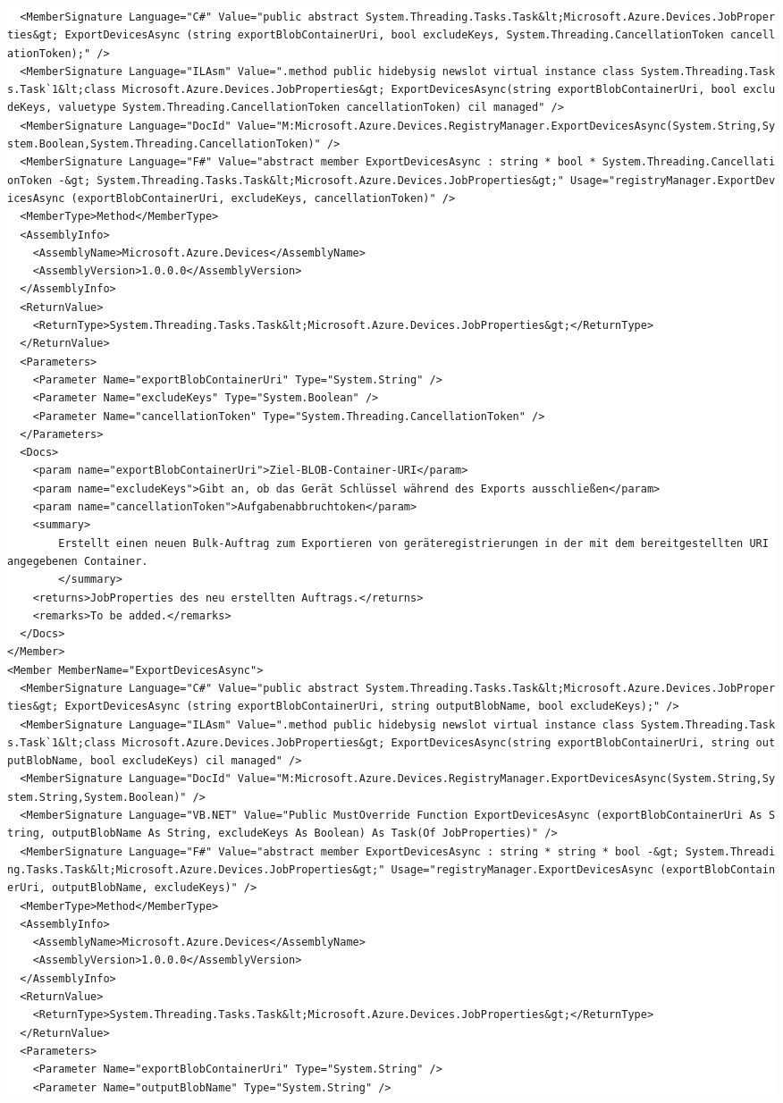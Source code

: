       <MemberSignature Language="C#" Value="public abstract System.Threading.Tasks.Task&lt;Microsoft.Azure.Devices.JobProperties&gt; ExportDevicesAsync (string exportBlobContainerUri, bool excludeKeys, System.Threading.CancellationToken cancellationToken);" />
      <MemberSignature Language="ILAsm" Value=".method public hidebysig newslot virtual instance class System.Threading.Tasks.Task`1&lt;class Microsoft.Azure.Devices.JobProperties&gt; ExportDevicesAsync(string exportBlobContainerUri, bool excludeKeys, valuetype System.Threading.CancellationToken cancellationToken) cil managed" />
      <MemberSignature Language="DocId" Value="M:Microsoft.Azure.Devices.RegistryManager.ExportDevicesAsync(System.String,System.Boolean,System.Threading.CancellationToken)" />
      <MemberSignature Language="F#" Value="abstract member ExportDevicesAsync : string * bool * System.Threading.CancellationToken -&gt; System.Threading.Tasks.Task&lt;Microsoft.Azure.Devices.JobProperties&gt;" Usage="registryManager.ExportDevicesAsync (exportBlobContainerUri, excludeKeys, cancellationToken)" />
      <MemberType>Method</MemberType>
      <AssemblyInfo>
        <AssemblyName>Microsoft.Azure.Devices</AssemblyName>
        <AssemblyVersion>1.0.0.0</AssemblyVersion>
      </AssemblyInfo>
      <ReturnValue>
        <ReturnType>System.Threading.Tasks.Task&lt;Microsoft.Azure.Devices.JobProperties&gt;</ReturnType>
      </ReturnValue>
      <Parameters>
        <Parameter Name="exportBlobContainerUri" Type="System.String" />
        <Parameter Name="excludeKeys" Type="System.Boolean" />
        <Parameter Name="cancellationToken" Type="System.Threading.CancellationToken" />
      </Parameters>
      <Docs>
        <param name="exportBlobContainerUri">Ziel-BLOB-Container-URI</param>
        <param name="excludeKeys">Gibt an, ob das Gerät Schlüssel während des Exports ausschließen</param>
        <param name="cancellationToken">Aufgabenabbruchtoken</param>
        <summary>
            Erstellt einen neuen Bulk-Auftrag zum Exportieren von geräteregistrierungen in der mit dem bereitgestellten URI angegebenen Container.
            </summary>
        <returns>JobProperties des neu erstellten Auftrags.</returns>
        <remarks>To be added.</remarks>
      </Docs>
    </Member>
    <Member MemberName="ExportDevicesAsync">
      <MemberSignature Language="C#" Value="public abstract System.Threading.Tasks.Task&lt;Microsoft.Azure.Devices.JobProperties&gt; ExportDevicesAsync (string exportBlobContainerUri, string outputBlobName, bool excludeKeys);" />
      <MemberSignature Language="ILAsm" Value=".method public hidebysig newslot virtual instance class System.Threading.Tasks.Task`1&lt;class Microsoft.Azure.Devices.JobProperties&gt; ExportDevicesAsync(string exportBlobContainerUri, string outputBlobName, bool excludeKeys) cil managed" />
      <MemberSignature Language="DocId" Value="M:Microsoft.Azure.Devices.RegistryManager.ExportDevicesAsync(System.String,System.String,System.Boolean)" />
      <MemberSignature Language="VB.NET" Value="Public MustOverride Function ExportDevicesAsync (exportBlobContainerUri As String, outputBlobName As String, excludeKeys As Boolean) As Task(Of JobProperties)" />
      <MemberSignature Language="F#" Value="abstract member ExportDevicesAsync : string * string * bool -&gt; System.Threading.Tasks.Task&lt;Microsoft.Azure.Devices.JobProperties&gt;" Usage="registryManager.ExportDevicesAsync (exportBlobContainerUri, outputBlobName, excludeKeys)" />
      <MemberType>Method</MemberType>
      <AssemblyInfo>
        <AssemblyName>Microsoft.Azure.Devices</AssemblyName>
        <AssemblyVersion>1.0.0.0</AssemblyVersion>
      </AssemblyInfo>
      <ReturnValue>
        <ReturnType>System.Threading.Tasks.Task&lt;Microsoft.Azure.Devices.JobProperties&gt;</ReturnType>
      </ReturnValue>
      <Parameters>
        <Parameter Name="exportBlobContainerUri" Type="System.String" />
        <Parameter Name="outputBlobName" Type="System.String" />